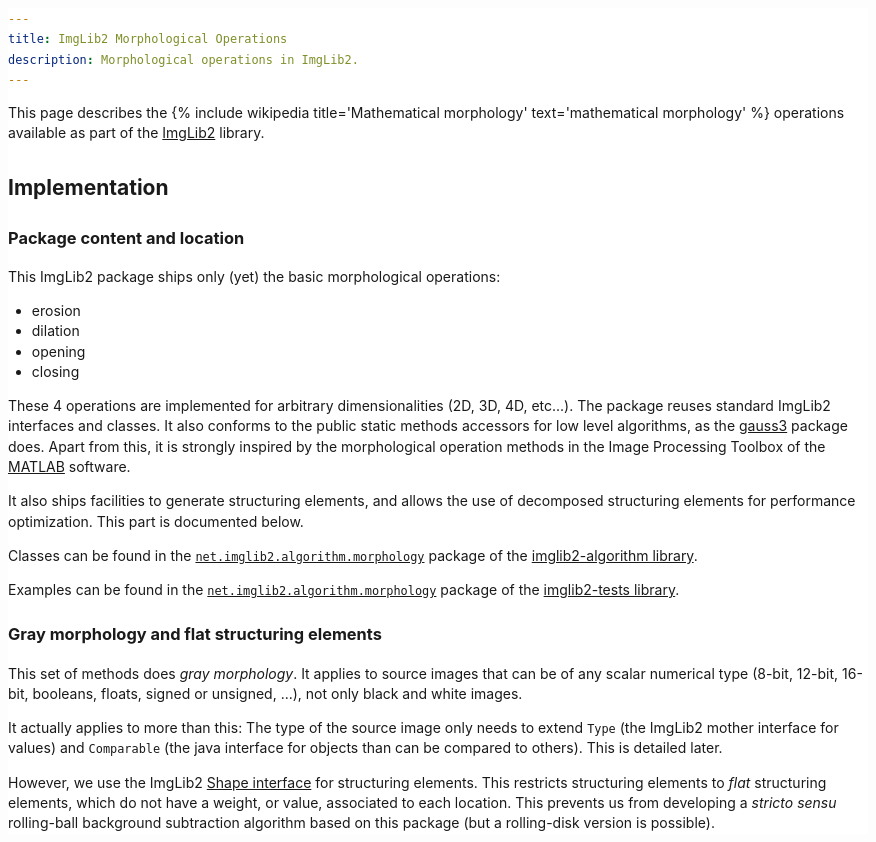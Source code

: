 ```yaml
---
title: ImgLib2 Morphological Operations
description: Morphological operations in ImgLib2.
---
```


This page describes the {% include wikipedia title='Mathematical morphology' text='mathematical morphology' %} operations available as part of the [ImgLib2](/libs/imglib2) library.

## Implementation

### Package content and location

This ImgLib2 package ships only (yet) the basic morphological operations:

-   erosion
-   dilation
-   opening
-   closing

These 4 operations are implemented for arbitrary dimensionalities (2D, 3D, 4D, etc...). The package reuses standard ImgLib2 interfaces and classes. It also conforms to the public static methods accessors for low level algorithms, as the [gauss3](https://github.com/imglib/imglib2-algorithm/tree/-/src/main/java/net/imglib2/algorithm/gauss3) package does. Apart from this, it is strongly inspired by the morphological operation methods in the Image Processing Toolbox of the [MATLAB](https://www.mathworks.com/help/images/morphological-filtering.html) software.

It also ships facilities to generate structuring elements, and allows the use of decomposed structuring elements for performance optimization. This part is documented below.

Classes can be found in the [`net.imglib2.algorithm.morphology`](https://github.com/imglib/imglib2-algorithm/tree/-/src/main/java/net/imglib2/algorithm/morphology) package of the [imglib2-algorithm library](https://github.com/imglib/imglib2-algorithm).

Examples can be found in the [`net.imglib2.algorithm.morphology`](https://github.com/imglib/imglib2-tests/tree/-/src/test/java/net/imglib2/algorithm/morphology) package of the [imglib2-tests library](https://github.com/imglib/imglib2-tests).

### Gray morphology and flat structuring elements

This set of methods does *gray morphology*. It applies to source images that can be of any scalar numerical type (8-bit, 12-bit, 16-bit, booleans, floats, signed or unsigned, ...), not only black and white images.

It actually applies to more than this: The type of the source image only needs to extend `Type` (the ImgLib2 mother interface for values) and `Comparable` (the java interface for objects than can be compared to others). This is detailed later.

However, we use the ImgLib2 [Shape interface](https://github.com/imglib/imglib2-algorithm/blob/-/src/main/java/net/imglib2/algorithm/region/localneighborhood/Shape.java) for structuring elements. This restricts structuring elements to *flat* structuring elements, which do not have a weight, or value, associated to each location. This prevents us from developing a *stricto sensu* rolling-ball background subtraction algorithm based on this package (but a rolling-disk version is possible).
